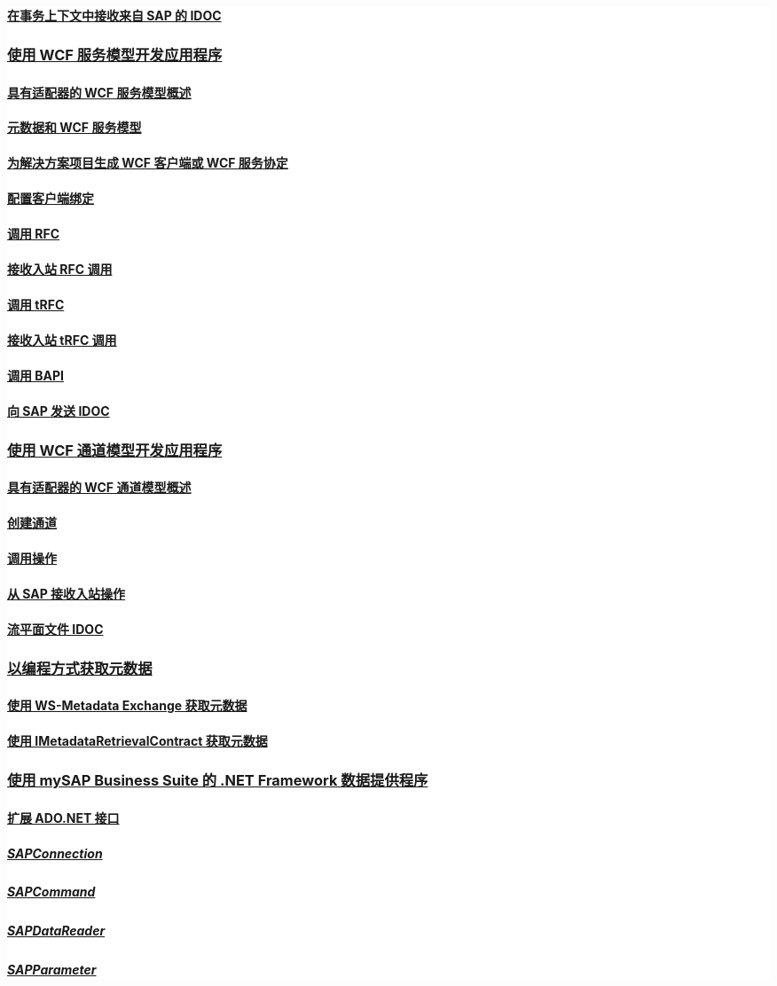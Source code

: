 #### [在事务上下文中接收来自 SAP 的 IDOC](receive-idocs-from-sap-in-a-transactional-context-using-biztalk-server.md)
### [使用 WCF 服务模型开发应用程序](develop-sap-applications-using-the-wcf-service-model.md)
#### [具有适配器的 WCF 服务模型概述](overview-of-the-wcf-service-model-with-the-sap-adapter.md)
#### [元数据和 WCF 服务模型](metadata-and-the-wcf-service-model-with-sap.md)
#### [为解决方案项目生成 WCF 客户端或 WCF 服务协定](generate-a-wcf-client-or-a-wcf-service-contract-for-sap-solution-artifacts.md)
#### [配置客户端绑定](configure-a-client-binding-for-the-sap-system.md)
#### [调用 RFC](invoke-rfcs-in-sap-using-the-wcf-service-model.md)
#### [接收入站 RFC 调用](receive-inbound-rfc-calls-in-sap-using-the-wcf-service-model.md)
#### [调用 tRFC](invoke-trfcs-in-sap-using-the-wcf-service-model.md)
#### [接收入站 tRFC 调用](receive-inbound-trfc-calls-in-sap-using-the-wcf-service-model.md)
#### [调用 BAPI](invoke-bapis-in-sap-using-the-wcf-service-model.md)
#### [向 SAP 发送 IDOC](send-idocs-to-sap-using-the-wcf-service-model.md)
### [使用 WCF 通道模型开发应用程序](develop-sap-applications-using-the-wcf-channel-model.md)
#### [具有适配器的 WCF 通道模型概述](overview-of-the-wcf-channel-model-with-the-sap-adapter.md)
#### [创建通道](create-a-channel-using-sap.md)
#### [调用操作](invoke-operations-on-the-sap-system-using-the-wcf-channel-model.md)
#### [从 SAP 接收入站操作](receive-inbound-operations-from-the-sap-system-using-the-wcf-channel-model.md)
#### [流平面文件 IDOC](stream-flat-file-idocs-in-sap-using-the-wcf-channel-model.md)
### [以编程方式获取元数据](get-metadata-programmatically-from-sap.md)
#### [使用 WS-Metadata Exchange 获取元数据](get-metadata-using-ws-metadata-exchange-in-sap.md)
#### [使用 IMetadataRetrievalContract 获取元数据](get-metadata-in-sap-using-imetadataretrievalcontract.md)
### [使用 mySAP Business Suite 的 .NET Framework 数据提供程序](use-the-net-framework-data-provider-for-mysap-business-suite.md)
#### [扩展 ADO.NET 接口](extend-ado-net-interfaces-with-the-sap-adapter.md)
##### [SAPConnection](sapconnection-class-in-the-sap-adapter.md)
##### [SAPCommand](sapcommand-class-in-the-sap-adapter.md)
##### [SAPDataReader](sapdatareader-class-in-the-sap-adapter.md)
##### [SAPParameter](sapparameter-class-in-the-sap-adapter.md)